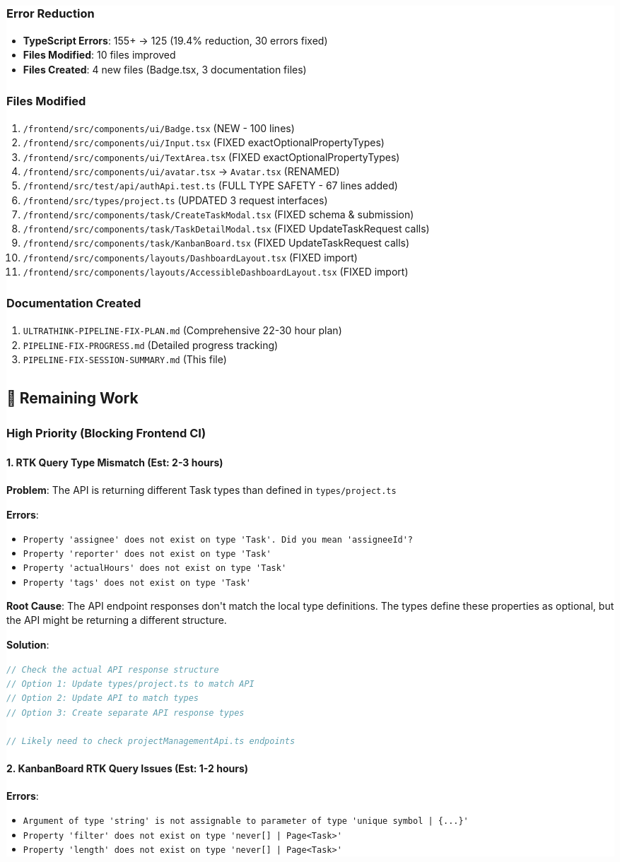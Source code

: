 ### Error Reduction
- **TypeScript Errors**: 155+ → 125 (19.4% reduction, 30 errors fixed)
- **Files Modified**: 10 files improved
- **Files Created**: 4 new files (Badge.tsx, 3 documentation files)

### Files Modified
1. `/frontend/src/components/ui/Badge.tsx` (NEW - 100 lines)
2. `/frontend/src/components/ui/Input.tsx` (FIXED exactOptionalPropertyTypes)
3. `/frontend/src/components/ui/TextArea.tsx` (FIXED exactOptionalPropertyTypes)
4. `/frontend/src/components/ui/avatar.tsx` → `Avatar.tsx` (RENAMED)
5. `/frontend/src/test/api/authApi.test.ts` (FULL TYPE SAFETY - 67 lines added)
6. `/frontend/src/types/project.ts` (UPDATED 3 request interfaces)
7. `/frontend/src/components/task/CreateTaskModal.tsx` (FIXED schema & submission)
8. `/frontend/src/components/task/TaskDetailModal.tsx` (FIXED UpdateTaskRequest calls)
9. `/frontend/src/components/task/KanbanBoard.tsx` (FIXED UpdateTaskRequest calls)
10. `/frontend/src/components/layouts/DashboardLayout.tsx` (FIXED import)
11. `/frontend/src/components/layouts/AccessibleDashboardLayout.tsx` (FIXED import)

### Documentation Created
1. `ULTRATHINK-PIPELINE-FIX-PLAN.md` (Comprehensive 22-30 hour plan)
2. `PIPELINE-FIX-PROGRESS.md` (Detailed progress tracking)
3. `PIPELINE-FIX-SESSION-SUMMARY.md` (This file)

## 🚧 Remaining Work

### High Priority (Blocking Frontend CI)

#### 1. RTK Query Type Mismatch (Est: 2-3 hours)
**Problem**: The API is returning different Task types than defined in `types/project.ts`

**Errors**:
- `Property 'assignee' does not exist on type 'Task'. Did you mean 'assigneeId'?`
- `Property 'reporter' does not exist on type 'Task'`
- `Property 'actualHours' does not exist on type 'Task'`
- `Property 'tags' does not exist on type 'Task'`

**Root Cause**: The API endpoint responses don't match the local type definitions. The types define these properties as optional, but the API might be returning a different structure.

**Solution**:
```typescript
// Check the actual API response structure
// Option 1: Update types/project.ts to match API
// Option 2: Update API to match types
// Option 3: Create separate API response types

// Likely need to check projectManagementApi.ts endpoints
```

#### 2. KanbanBoard RTK Query Issues (Est: 1-2 hours)
**Errors**:
- `Argument of type 'string' is not assignable to parameter of type 'unique symbol | {...}'`
- `Property 'filter' does not exist on type 'never[] | Page<Task>'`
- `Property 'length' does not exist on type 'never[] | Page<Task>'`
